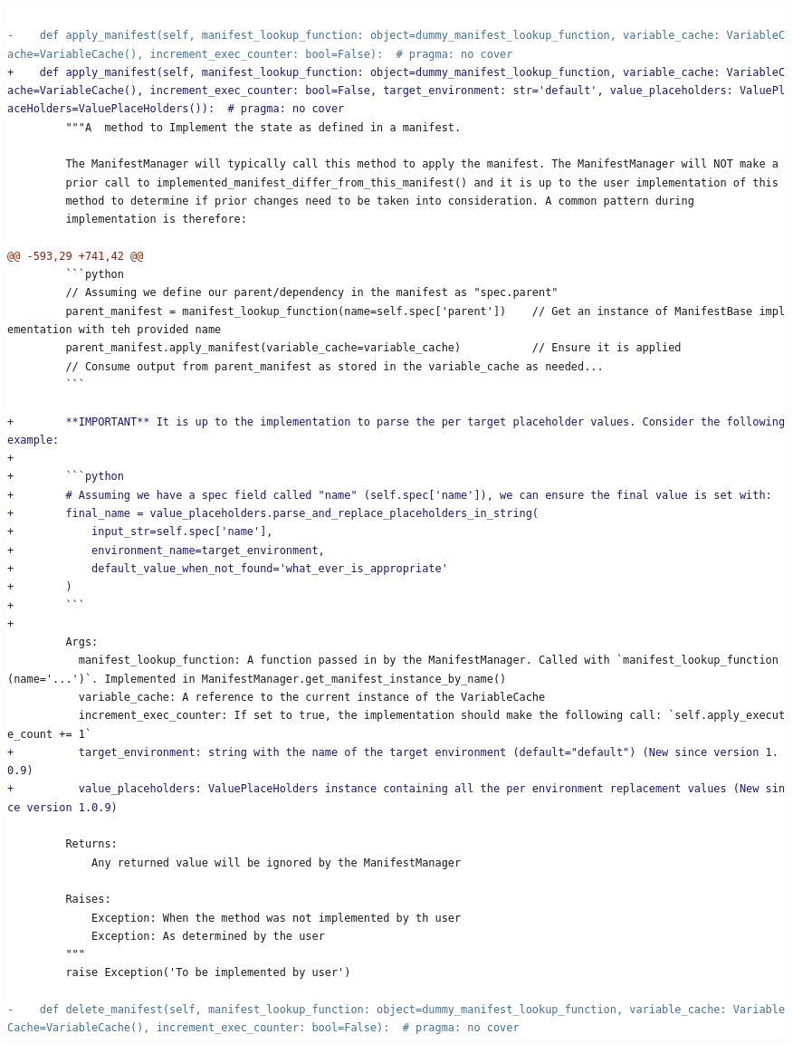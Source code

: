 ```diff
 
-    def apply_manifest(self, manifest_lookup_function: object=dummy_manifest_lookup_function, variable_cache: VariableCache=VariableCache(), increment_exec_counter: bool=False):  # pragma: no cover
+    def apply_manifest(self, manifest_lookup_function: object=dummy_manifest_lookup_function, variable_cache: VariableCache=VariableCache(), increment_exec_counter: bool=False, target_environment: str='default', value_placeholders: ValuePlaceHolders=ValuePlaceHolders()):  # pragma: no cover
         """A  method to Implement the state as defined in a manifest.
 
         The ManifestManager will typically call this method to apply the manifest. The ManifestManager will NOT make a
         prior call to implemented_manifest_differ_from_this_manifest() and it is up to the user implementation of this
         method to determine if prior changes need to be taken into consideration. A common pattern during
         implementation is therefore:
 
@@ -593,29 +741,42 @@
         ```python
         // Assuming we define our parent/dependency in the manifest as "spec.parent"
         parent_manifest = manifest_lookup_function(name=self.spec['parent'])    // Get an instance of ManifestBase implementation with teh provided name
         parent_manifest.apply_manifest(variable_cache=variable_cache)           // Ensure it is applied
         // Consume output from parent_manifest as stored in the variable_cache as needed...
         ```
 
+        **IMPORTANT** It is up to the implementation to parse the per target placeholder values. Consider the following example:
+
+        ```python
+        # Assuming we have a spec field called "name" (self.spec['name']), we can ensure the final value is set with:
+        final_name = value_placeholders.parse_and_replace_placeholders_in_string(
+            input_str=self.spec['name'],
+            environment_name=target_environment,
+            default_value_when_not_found='what_ever_is_appropriate'
+        )
+        ```
+
         Args:
           manifest_lookup_function: A function passed in by the ManifestManager. Called with `manifest_lookup_function(name='...')`. Implemented in ManifestManager.get_manifest_instance_by_name()
           variable_cache: A reference to the current instance of the VariableCache
           increment_exec_counter: If set to true, the implementation should make the following call: `self.apply_execute_count += 1`
+          target_environment: string with the name of the target environment (default="default") (New since version 1.0.9)
+          value_placeholders: ValuePlaceHolders instance containing all the per environment replacement values (New since version 1.0.9)
 
         Returns:
             Any returned value will be ignored by the ManifestManager
 
         Raises:
             Exception: When the method was not implemented by th user
             Exception: As determined by the user
         """
         raise Exception('To be implemented by user')
     
-    def delete_manifest(self, manifest_lookup_function: object=dummy_manifest_lookup_function, variable_cache: VariableCache=VariableCache(), increment_exec_counter: bool=False):  # pragma: no cover
```